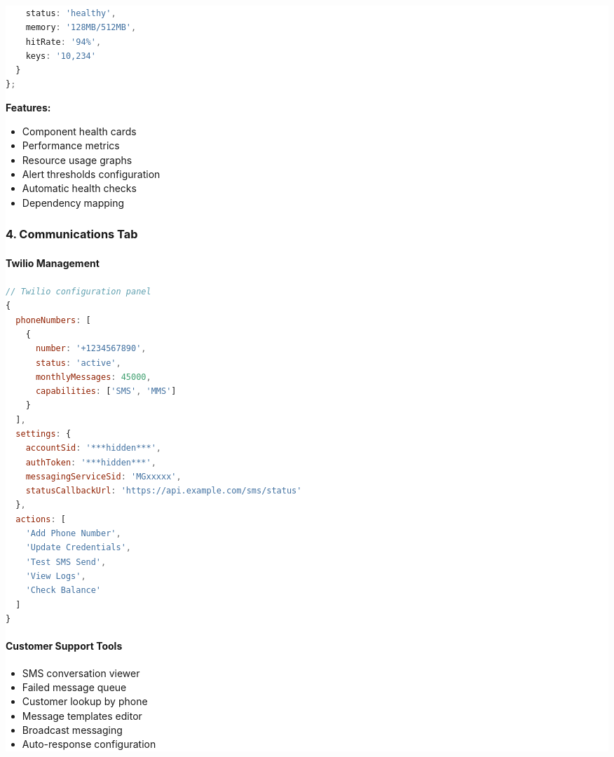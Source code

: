 ```javascript
    status: 'healthy',
    memory: '128MB/512MB',
    hitRate: '94%',
    keys: '10,234'
  }
};
```

**Features:**
- Component health cards
- Performance metrics
- Resource usage graphs
- Alert thresholds configuration
- Automatic health checks
- Dependency mapping

### 4. Communications Tab

#### Twilio Management
```javascript
// Twilio configuration panel
{
  phoneNumbers: [
    {
      number: '+1234567890',
      status: 'active',
      monthlyMessages: 45000,
      capabilities: ['SMS', 'MMS']
    }
  ],
  settings: {
    accountSid: '***hidden***',
    authToken: '***hidden***',
    messagingServiceSid: 'MGxxxxx',
    statusCallbackUrl: 'https://api.example.com/sms/status'
  },
  actions: [
    'Add Phone Number',
    'Update Credentials',
    'Test SMS Send',
    'View Logs',
    'Check Balance'
  ]
}
```

#### Customer Support Tools
- SMS conversation viewer
- Failed message queue
- Customer lookup by phone
- Message templates editor
- Broadcast messaging
- Auto-response configuration
